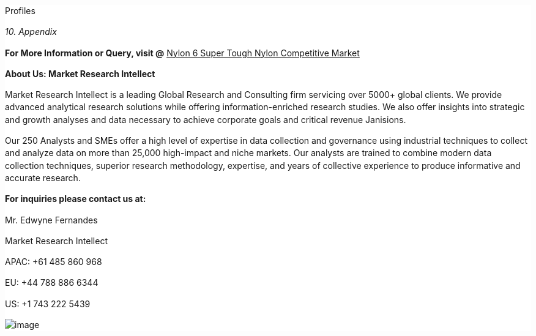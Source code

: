 Profiles</span></em></p><p><em><span class="font-[700]">10. Appendix</span></em></p><p><span class="font-[700]"><strong>For More Information or Query, visit&nbsp;@</strong>&nbsp;</span><span class="font-[700]"><a href="https://www.marketresearchintellect.com/product/global-nylon-6-super-tough-nylon-competitive-market/?utm_source=Linkedin&utm_medium=824" target="_blank" data-tracking-control-name="article-ssr-frontend-pulse_little-text-block" data-tracking-will-navigate="" data-test-link="">Nylon 6 Super Tough Nylon Competitive Market</a></span></p><p><strong><span class="font-[700]">About Us: Market Research Intellect</span></strong></p><p><span class="">Market Research Intellect is a leading Global Research and Consulting firm servicing over 5000+ global clients. We provide advanced analytical research solutions while offering information-enriched research studies.&nbsp;</span>We also offer insights into strategic and growth analyses and data necessary to achieve corporate goals and critical revenue Janisions.</p><p><span class="">Our 250 Analysts and SMEs offer a high level of expertise in data collection and governance using industrial techniques to collect and analyze data on more than 25,000 high-impact and niche markets. Our analysts are trained to combine modern data collection techniques, superior research methodology, expertise, and years of collective experience to produce informative and accurate research.</span></p><p><strong>For inquiries please contact us at:</strong></p><p>Mr. Edwyne Fernandes</p><p>Market Research Intellect</p><p>APAC: +61 485 860 968</p><p>EU: +44 788 886 6344</p><p>US: +1 743 222 5439</p>
![image](https://github.com/user-attachments/assets/d47224d2-e5c3-4a78-acc6-54cb3e2442a2)
